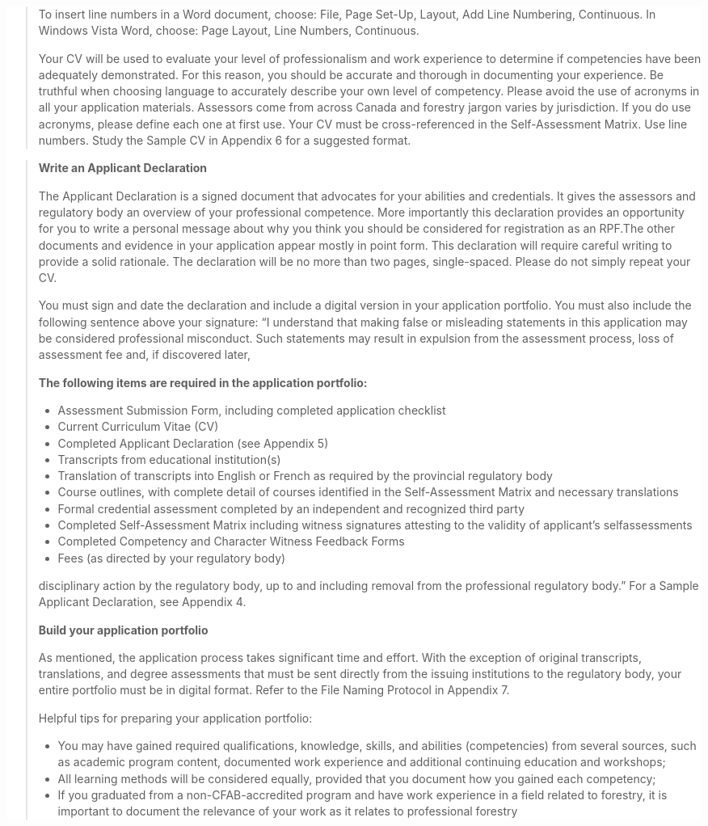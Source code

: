 > To insert line numbers in a Word document, choose: File, Page Set-Up, Layout, Add Line Numbering, Continuous. In Windows Vista Word, choose: Page Layout, Line Numbers, Continuous. 
> 
> Your CV will be used to evaluate your level of professionalism and work experience to determine if competencies have been adequately demonstrated. For this reason, you should be accurate and thorough in documenting your experience. Be truthful when choosing language to accurately describe your own level of competency. Please avoid the use of acronyms in all your application materials. Assessors come from across Canada and forestry jargon varies by jurisdiction. If you do use acronyms, please define each one at first use. Your CV must be cross-referenced in the Self-Assessment Matrix. Use line numbers. Study the Sample CV in Appendix 6 for a suggested format.

> **Write an Applicant Declaration**
> 
> The Applicant Declaration is a signed document that advocates for your abilities and credentials. It gives the assessors and regulatory body an overview of your professional competence. More importantly this declaration provides an opportunity for you to write a personal message about why you think you should be considered for registration as an RPF.The other documents and evidence in your application appear mostly in point form. This declaration will require careful writing to provide a solid rationale. The declaration will be no more than two pages, single-spaced. Please do not simply repeat your CV. 
> 
> You must sign and date the declaration and include a digital version in your application portfolio. You must also include the following sentence above your signature: “I understand that making false or misleading statements in this application may be considered professional misconduct. Such statements may result in expulsion from the assessment process, loss of assessment fee and, if discovered later, 
> 
> **The following items are required in the application portfolio:**
> 
> - Assessment Submission Form, including completed application checklist
> - Current Curriculum Vitae (CV)
> - Completed Applicant Declaration (see Appendix 5)
> - Transcripts from educational institution(s)
> - Translation of transcripts into English or French as required by the provincial regulatory body
> - Course outlines, with complete detail of courses identified in the Self-Assessment Matrix and necessary translations
> - Formal credential assessment completed by an independent and recognized third party
> - Completed Self-Assessment Matrix including witness signatures attesting to the validity of applicant’s  selfassessments
> - Completed Competency and Character Witness Feedback Forms
> - Fees (as directed by your regulatory body)
> 
> 
> disciplinary action by the regulatory body, up to and including removal from the professional regulatory body.”
> For a Sample Applicant Declaration, see Appendix 4.
> 
> **Build your application portfolio**
> 
> As mentioned, the application process takes significant time and effort. With the exception of original transcripts, translations, and degree assessments that must be sent directly from the issuing institutions to the regulatory body, your entire portfolio must be in digital format. Refer to the File Naming Protocol in Appendix 7.
> 
> Helpful tips for preparing your application portfolio:
> 
> - You may have gained required qualifications, knowledge, skills, and abilities (competencies) from several sources, such as  academic program content, documented work experience and additional continuing education  and workshops;
> - All learning methods will be considered equally, provided that you document how you gained each competency;
> - If you graduated from a non-CFAB-accredited program and have work experience in a field related to forestry, it is important to document the relevance of your work as it relates to professional forestry